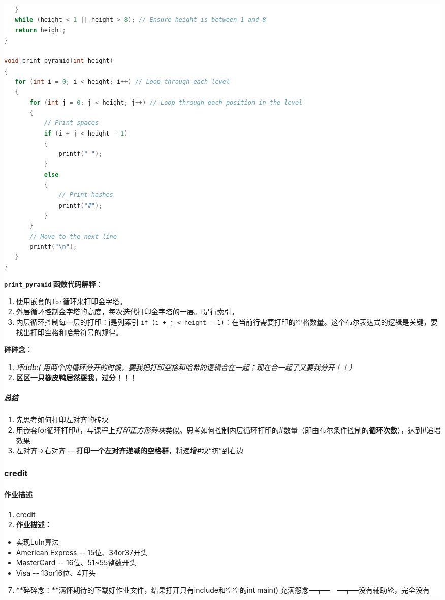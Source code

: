  ```c
    }
    while (height < 1 || height > 8); // Ensure height is between 1 and 8
    return height;
}

void print_pyramid(int height)
{
    for (int i = 0; i < height; i++) // Loop through each level
    {
        for (int j = 0; j < height; j++) // Loop through each position in the level
        {
            // Print spaces
            if (i + j < height - 1)
            {
                printf(" ");
            }
            else
            {
                // Print hashes
                printf("#");
            }
        }
        // Move to the next line
        printf("\n");
    }
}
```

**`print_pyramid` 函数代码解释**：
1. 使用嵌套的`for`循环来打印金字塔。
2. 外层循环控制金字塔的高度，每次迭代打印金字塔的一层。i是行索引。
3. 内层循环控制每一层的打印：j是列索引
 `if (i + j < height - 1)`：在当前行需要打印的空格数量。这个布尔表达式的逻辑是关键，要找出打印空格和哈希符号的规律。

**碎碎念**：
1. *坏ddb:( 用两个内循环分开的时候，要我把打印空格和哈希的逻辑合在一起；现在合一起了又要我分开！！）*
2. **区区一只橡皮鸭居然耍我，过分！！！**

##### 总结
1. 先思考如何打印左对齐的砖块
2. 用嵌套for循环打印#，与课程上*打印正方形砖块*类似。思考如何控制内层循环打印的#数量（即由布尔条件控制的**循环次数**），达到#递增效果
3. 左对齐->右对齐 -- **打印一个左对齐递减的空格群**，将递增#块“挤”到右边
### credit
#### 作业描述
1. [credit](https://cs50.harvard.edu/x/2024/psets/1/credit/)
2. **作业描述：**
- 实现Luln算法
- American Express -- 15位、34or37开头
- MasterCard -- 16位、51~55整数开头
- Visa -- 13or16位、4开头
7. **碎碎念：**满怀期待的下载好作业文件，结果打开只有include和空空的int main() 
充满怨念━┳━　━┳━没有辅助轮，完全没有
